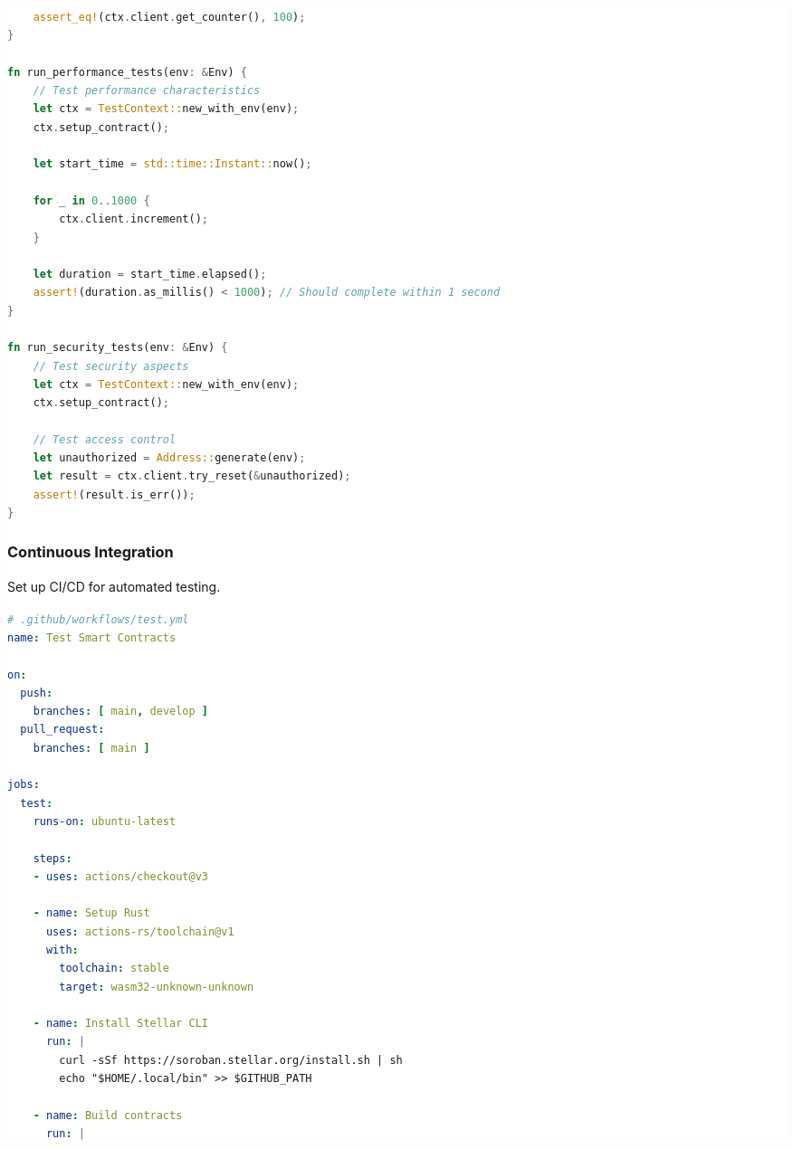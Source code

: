 ```rust
    assert_eq!(ctx.client.get_counter(), 100);
}

fn run_performance_tests(env: &Env) {
    // Test performance characteristics
    let ctx = TestContext::new_with_env(env);
    ctx.setup_contract();
    
    let start_time = std::time::Instant::now();
    
    for _ in 0..1000 {
        ctx.client.increment();
    }
    
    let duration = start_time.elapsed();
    assert!(duration.as_millis() < 1000); // Should complete within 1 second
}

fn run_security_tests(env: &Env) {
    // Test security aspects
    let ctx = TestContext::new_with_env(env);
    ctx.setup_contract();
    
    // Test access control
    let unauthorized = Address::generate(env);
    let result = ctx.client.try_reset(&unauthorized);
    assert!(result.is_err());
}
```

### **Continuous Integration**

Set up CI/CD for automated testing.

```yaml
# .github/workflows/test.yml
name: Test Smart Contracts

on:
  push:
    branches: [ main, develop ]
  pull_request:
    branches: [ main ]

jobs:
  test:
    runs-on: ubuntu-latest
    
    steps:
    - uses: actions/checkout@v3
    
    - name: Setup Rust
      uses: actions-rs/toolchain@v1
      with:
        toolchain: stable
        target: wasm32-unknown-unknown
    
    - name: Install Stellar CLI
      run: |
        curl -sSf https://soroban.stellar.org/install.sh | sh
        echo "$HOME/.local/bin" >> $GITHUB_PATH
    
    - name: Build contracts
      run: |
```